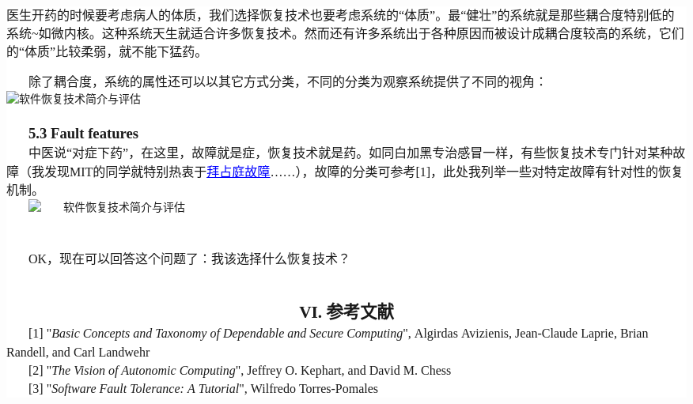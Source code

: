 <span style="mso-spacerun:'yes'; font-size:12.0000pt; font-family:'宋体';">医生开药的时候要考虑病人的体质，我们选择恢复技术也要考虑系统的“体质”。最“健壮”的系统就是那些耦合度特别低的系统<font face="Times New Roman">~</font><font face="宋体">如微内核。这种系统天生就适合许多恢复技术。然而还有许多系统出于各种原因而被设计成耦合度较高的系统，它们的“体质”比较柔弱，就不能下猛药。</font></span></p>
<p style="text-indent:21.0000pt; margin-bottom:0pt; margin-top:0pt;">
<span style="mso-spacerun:'yes'; font-size:12.0000pt; font-family:'宋体';">除了耦合度，系统的属性还可以以其它方式分类，不同的分类为观察系统提供了不同的视角：</span></p>
<p style="margin-bottom:0pt; margin-top:0pt; text-align:justify;">
<img title="" src="http://s4.sinaimg.cn/middle/4dff8712gc04fe081b0b3&amp;690" real_src="http://s4.sinaimg.cn/middle/4dff8712gc04fe081b0b3&amp;690" name="image_operate_74491337349221918" alt="软件恢复技术简介与评估"></p>
<p style="text-indent: 21pt; margin-bottom: 0pt; margin-top: 0pt;">
<br></p>
<p style="text-indent:21.0000pt; margin-bottom:0pt; margin-top:0pt;">
<span style="font-weight: bold; font-size: 14pt; font-family: Times new roman;">
5.3&nbsp;<wbr>Fault&nbsp;<wbr>features</span></p>
<p style="text-indent:21.0000pt; margin-bottom:0pt; margin-top:0pt;">
<span style="mso-spacerun:'yes'; font-size:12.0000pt; font-family:'宋体';">中医说“对症下药”，在这里，故障就是症，恢复技术就是药。如同白加黑专治感冒一样，有些恢复技术专门针对某种故障（我发现<font face="Times New Roman">MIT</font><font face="宋体">的同学就特别热衷于</font></span><span><a href="http://zh.wikipedia.org/zh/%E6%8B%9C%E5%8D%A0%E5%BA%AD%E5%B0%86%E5%86%9B%E9%97%AE%E9%A2%98"><span style="mso-spacerun:'yes'; color:rgb(0,0,255); text-decoration:underline ;font-size:12.0000pt; font-family:'宋体';">拜占庭故障</span></a></span><span style="mso-spacerun:'yes'; font-size:12.0000pt; font-family:'宋体';">……），故障的分类可参考<font face="Times New Roman">[1]</font><font face="宋体">，此处我列举一些对特定故障有针对性的恢复机制。</font></span></p>
<p style="text-indent:21.0000pt; margin-bottom:0pt; margin-top:0pt;">
<img title="" src="http://s14.sinaimg.cn/middle/4dff8712gc04fe1de39cd&amp;690" real_src="http://s14.sinaimg.cn/middle/4dff8712gc04fe1de39cd&amp;690" name="image_operate_2071337349517000" alt="软件恢复技术简介与评估" action-data="http%3A%2F%2Fs14.sinaimg.cn%2Fmiddle%2F4dff8712gc04fe1de39cd%26690" action-type="show-slide"></p>
<p style="text-indent:21.0000pt; margin-bottom:0pt; margin-top:0pt;">
&nbsp;<wbr></p>
<p style="text-indent: 21pt; margin-bottom: 0pt; margin-top: 0pt;">
<span style="font-size: 12pt; font-family: '宋体';"><span style="font-family: Times new roman;"><br></span></span></p>
<p style="text-indent: 21pt; margin-bottom: 0pt; margin-top: 0pt;">
<span style="font-size: 12pt; font-family: '宋体';"><span style="font-family: Times new roman;">OK</span><font face="宋体">，现在可以回答这个问题了：我该选择什么恢复技术？</font></span></p>
<p style="text-indent:21.0000pt; margin-bottom:0pt; margin-top:0pt;">
<br></p>
<p style="text-indent:21.0000pt; margin-bottom:0pt; margin-top:0pt;">
&nbsp;<wbr></p>
<h3 style="margin-bottom:0pt; margin-top:0pt; text-align:center;">
<span style="mso-spacerun:'yes'; font-weight:bold; font-size:16.0000pt; font-family:'宋体';">
VI.&nbsp;<wbr><font face="宋体">参考文献</font></span></h3>
<div style="layout-grid:15.6000pt;">
<p style="text-indent:21.0000pt; margin-bottom:0pt; margin-top:0pt;">
<span style="mso-spacerun:'yes'; font-size:12.0000pt; font-family:'Times new roman';">
[1]&nbsp;<wbr>"</span><span style="mso-spacerun:'yes'; font-style:italic; font-size:12.0000pt; font-family:'Times new roman';">Basic&nbsp;<wbr>Concepts&nbsp;<wbr>and&nbsp;<wbr>Taxonomy&nbsp;<wbr>of&nbsp;<wbr>Dependable&nbsp;<wbr>and&nbsp;<wbr>Secure&nbsp;<wbr>Computing</span><span style="mso-spacerun:'yes'; font-size:12.0000pt; font-family:'Times new roman';">",&nbsp;<wbr>Algirdas&nbsp;<wbr>Avizienis,&nbsp;<wbr>Jean-Claude&nbsp;<wbr>Laprie,&nbsp;<wbr>Brian&nbsp;<wbr>Randell,&nbsp;<wbr>and&nbsp;<wbr>Carl&nbsp;<wbr>Landwehr</span></p>
<p style="text-indent:21.0000pt; margin-bottom:0pt; margin-top:0pt;">
<span style="mso-spacerun:'yes'; font-size:12.0000pt; font-family:'Times new roman';">
[2]&nbsp;<wbr>"</span><span style="mso-spacerun:'yes'; font-style:italic; font-size:12.0000pt; font-family:'Times new roman';">The&nbsp;<wbr>Vision&nbsp;<wbr>of&nbsp;<wbr>Autonomic&nbsp;<wbr>Computing</span><span style="mso-spacerun:'yes'; font-size:12.0000pt; font-family:'Times new roman';">",&nbsp;<wbr>Jeffrey&nbsp;<wbr>O.&nbsp;<wbr>Kephart,&nbsp;<wbr>and&nbsp;<wbr>David&nbsp;<wbr>M.&nbsp;<wbr>Chess</span></p>
<p style="text-indent:21.0000pt; margin-bottom:0pt; margin-top:0pt;">
<span style="mso-spacerun:'yes'; font-size:12.0000pt; font-family:'Times new roman';">
[3]&nbsp;<wbr>"</span><span style="mso-spacerun:'yes'; font-style:italic; font-size:12.0000pt; font-family:'Times new roman';">Software&nbsp;<wbr>Fault&nbsp;<wbr>Tolerance:&nbsp;<wbr>A&nbsp;<wbr>Tutorial</span><span style="mso-spacerun:'yes'; font-size:12.0000pt; font-family:'Times new roman';">",&nbsp;<wbr>Wilfredo&nbsp;<wbr>Torres-Pomales</span></p>
<p style="text-indent:21.0000pt; margin-bottom:0pt; margin-top:0pt;">